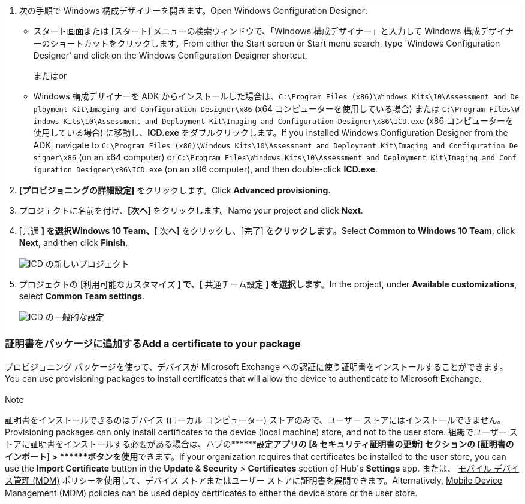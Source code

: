 1. <span data-ttu-id="9cb72-197">次の手順で Windows 構成デザイナーを開きます。</span><span class="sxs-lookup"><span data-stu-id="9cb72-197">Open Windows Configuration Designer:</span></span>
   - <span data-ttu-id="9cb72-198">スタート画面または [スタート] メニューの検索ウィンドウで、「Windows 構成デザイナー」と入力して Windows 構成デザイナーのショートカットをクリックします。</span><span class="sxs-lookup"><span data-stu-id="9cb72-198">From either the Start screen or Start menu search, type 'Windows Configuration Designer' and click on the Windows Configuration Designer shortcut,</span></span> 
    
     <span data-ttu-id="9cb72-199">または</span><span class="sxs-lookup"><span data-stu-id="9cb72-199">or</span></span>
    
   - <span data-ttu-id="9cb72-200">Windows 構成デザイナーを ADK からインストールした場合は、`C:\Program Files (x86)\Windows Kits\10\Assessment and Deployment Kit\Imaging and Configuration Designer\x86` (x64 コンピューターを使用している場合) または `C:\Program Files\Windows Kits\10\Assessment and Deployment Kit\Imaging and Configuration Designer\x86\ICD.exe` (x86 コンピューターを使用している場合) に移動し、**ICD.exe** をダブルクリックします。</span><span class="sxs-lookup"><span data-stu-id="9cb72-200">If you installed Windows Configuration Designer from the ADK, navigate to `C:\Program Files (x86)\Windows Kits\10\Assessment and Deployment Kit\Imaging and Configuration Designer\x86` (on an x64 computer) or `C:\Program Files\Windows Kits\10\Assessment and Deployment Kit\Imaging and Configuration Designer\x86\ICD.exe` (on an x86 computer), and then double-click **ICD.exe**.</span></span>

2. <span data-ttu-id="9cb72-201">**[プロビジョニングの詳細設定]** をクリックします。</span><span class="sxs-lookup"><span data-stu-id="9cb72-201">Click **Advanced provisioning**.</span></span>
   
3. <span data-ttu-id="9cb72-202">プロジェクトに名前を付け、**[次へ]** をクリックします。</span><span class="sxs-lookup"><span data-stu-id="9cb72-202">Name your project and click **Next**.</span></span>

4. <span data-ttu-id="9cb72-203">[共通 **] を選択Windows 10 Team、[** 次**へ]** をクリックし、[完了] を**クリックします**。</span><span class="sxs-lookup"><span data-stu-id="9cb72-203">Select **Common to Windows 10 Team**, click **Next**, and then click **Finish**.</span></span>

    ![ICD の新しいプロジェクト](images/icd-new-project.png)

5. <span data-ttu-id="9cb72-205">プロジェクトの [利用可能なカスタマイズ **] で、[** 共通チーム設定 **] を選択します**。</span><span class="sxs-lookup"><span data-stu-id="9cb72-205">In the project, under **Available customizations**, select **Common Team settings**.</span></span>

    ![ICD の一般的な設定](images/icd-common-settings.png)


### <a name="add-a-certificate-to-your-package"></a><span data-ttu-id="9cb72-207">証明書をパッケージに追加する</span><span class="sxs-lookup"><span data-stu-id="9cb72-207">Add a certificate to your package</span></span>
<span data-ttu-id="9cb72-208">プロビジョニング パッケージを使って、デバイスが Microsoft Exchange への認証に使う証明書をインストールすることができます。</span><span class="sxs-lookup"><span data-stu-id="9cb72-208">You can use provisioning packages to install certificates that will allow the device to authenticate to Microsoft Exchange.</span></span>

> [!NOTE]
> <span data-ttu-id="9cb72-209">証明書をインストールできるのはデバイス (ローカル コンピューター) ストアのみで、ユーザー ストアにはインストールできません。</span><span class="sxs-lookup"><span data-stu-id="9cb72-209">Provisioning packages can only install certificates to the device (local machine) store, and not to the user store.</span></span> <span data-ttu-id="9cb72-210">組織でユーザー ストアに証明書をインストールする必要がある場合は、ハブの\*\*\*\*\*\*設定**アプリの [& セキュリティ証明書の更新] セクションの [証明書のインポート]  >  \*\*\*\*\*\*ボタンを使用**できます。</span><span class="sxs-lookup"><span data-stu-id="9cb72-210">If your organization requires that certificates be installed to the user store, you can use the **Import Certificate** button in the **Update & Security** > **Certificates** section of Hub's **Settings** app.</span></span> <span data-ttu-id="9cb72-211">または、 [モバイル デバイス管理 (MDM)](manage-settings-with-mdm-for-surface-hub.md) ポリシーを使用して、デバイス ストアまたはユーザー ストアに証明書を展開できます。</span><span class="sxs-lookup"><span data-stu-id="9cb72-211">Alternatively, [Mobile Device Management (MDM) policies](manage-settings-with-mdm-for-surface-hub.md) can be used deploy certificates to either the device store or the user store.</span></span>
